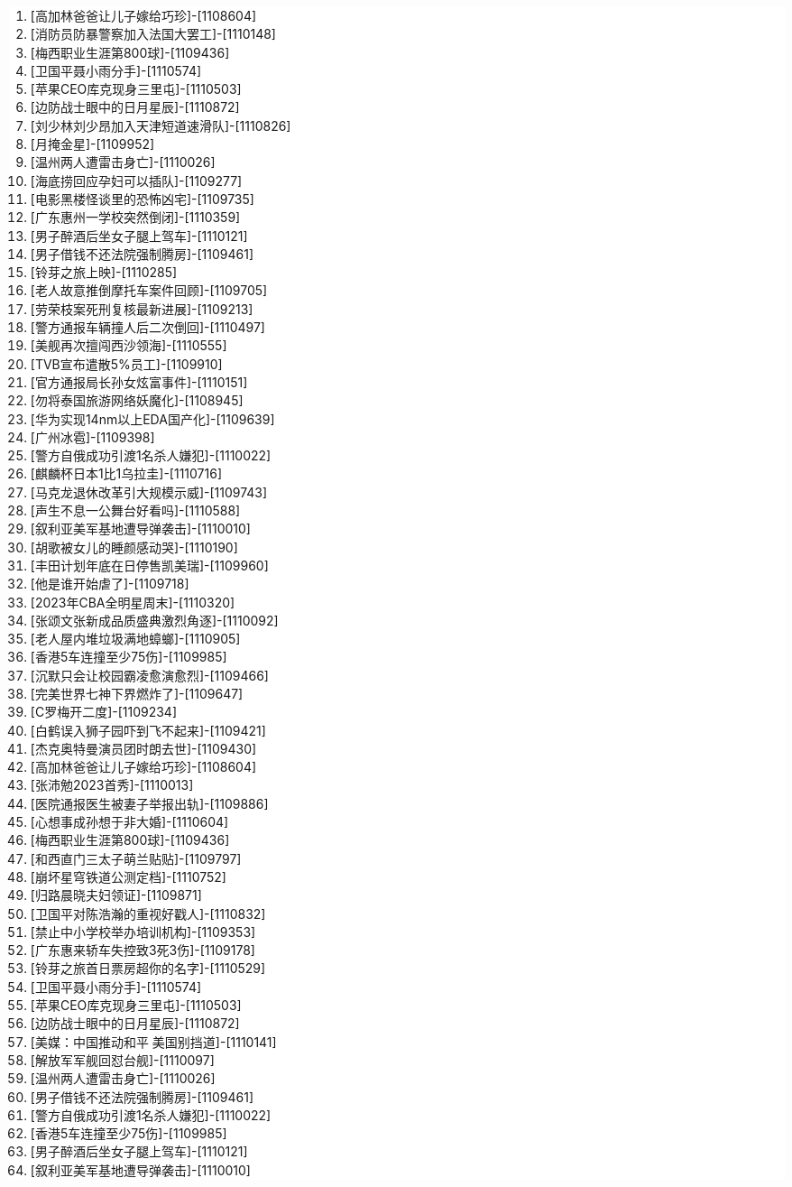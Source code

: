 1. [高加林爸爸让儿子嫁给巧珍]-[1108604]
1. [消防员防暴警察加入法国大罢工]-[1110148]
1. [梅西职业生涯第800球]-[1109436]
1. [卫国平聂小雨分手]-[1110574]
1. [苹果CEO库克现身三里屯]-[1110503]
1. [边防战士眼中的日月星辰]-[1110872]
1. [刘少林刘少昂加入天津短道速滑队]-[1110826]
1. [月掩金星]-[1109952]
1. [温州两人遭雷击身亡]-[1110026]
1. [海底捞回应孕妇可以插队]-[1109277]
1. [电影黑楼怪谈里的恐怖凶宅]-[1109735]
1. [广东惠州一学校突然倒闭]-[1110359]
1. [男子醉酒后坐女子腿上驾车]-[1110121]
1. [男子借钱不还法院强制腾房]-[1109461]
1. [铃芽之旅上映]-[1110285]
1. [老人故意推倒摩托车案件回顾]-[1109705]
1. [劳荣枝案死刑复核最新进展]-[1109213]
1. [警方通报车辆撞人后二次倒回]-[1110497]
1. [美舰再次擅闯西沙领海]-[1110555]
1. [TVB宣布遣散5%员工]-[1109910]
1. [官方通报局长孙女炫富事件]-[1110151]
1. [勿将泰国旅游网络妖魔化]-[1108945]
1. [华为实现14nm以上EDA国产化]-[1109639]
1. [广州冰雹]-[1109398]
1. [警方自俄成功引渡1名杀人嫌犯]-[1110022]
1. [麒麟杯日本1比1乌拉圭]-[1110716]
1. [马克龙退休改革引大规模示威]-[1109743]
1. [声生不息一公舞台好看吗]-[1110588]
1. [叙利亚美军基地遭导弹袭击]-[1110010]
1. [胡歌被女儿的睡颜感动哭]-[1110190]
1. [丰田计划年底在日停售凯美瑞]-[1109960]
1. [他是谁开始虐了]-[1109718]
1. [2023年CBA全明星周末]-[1110320]
1. [张颂文张新成品质盛典激烈角逐]-[1110092]
1. [老人屋内堆垃圾满地蟑螂]-[1110905]
1. [香港5车连撞至少75伤]-[1109985]
1. [沉默只会让校园霸凌愈演愈烈]-[1109466]
1. [完美世界七神下界燃炸了]-[1109647]
1. [C罗梅开二度]-[1109234]
1. [白鹤误入狮子园吓到飞不起来]-[1109421]
1. [杰克奥特曼演员团时朗去世]-[1109430]
1. [高加林爸爸让儿子嫁给巧珍]-[1108604]
1. [张沛勉2023首秀]-[1110013]
1. [医院通报医生被妻子举报出轨]-[1109886]
1. [心想事成孙想于非大婚]-[1110604]
1. [梅西职业生涯第800球]-[1109436]
1. [和西直门三太子萌兰贴贴]-[1109797]
1. [崩坏星穹铁道公测定档]-[1110752]
1. [归路晨晓夫妇领证]-[1109871]
1. [卫国平对陈浩瀚的重视好戳人]-[1110832]
1. [禁止中小学校举办培训机构]-[1109353]
1. [广东惠来轿车失控致3死3伤]-[1109178]
1. [铃芽之旅首日票房超你的名字]-[1110529]
1. [卫国平聂小雨分手]-[1110574]
1. [苹果CEO库克现身三里屯]-[1110503]
1. [边防战士眼中的日月星辰]-[1110872]
1. [美媒：中国推动和平 美国别挡道]-[1110141]
1. [解放军军舰回怼台舰]-[1110097]
1. [温州两人遭雷击身亡]-[1110026]
1. [男子借钱不还法院强制腾房]-[1109461]
1. [警方自俄成功引渡1名杀人嫌犯]-[1110022]
1. [香港5车连撞至少75伤]-[1109985]
1. [男子醉酒后坐女子腿上驾车]-[1110121]
1. [叙利亚美军基地遭导弹袭击]-[1110010]